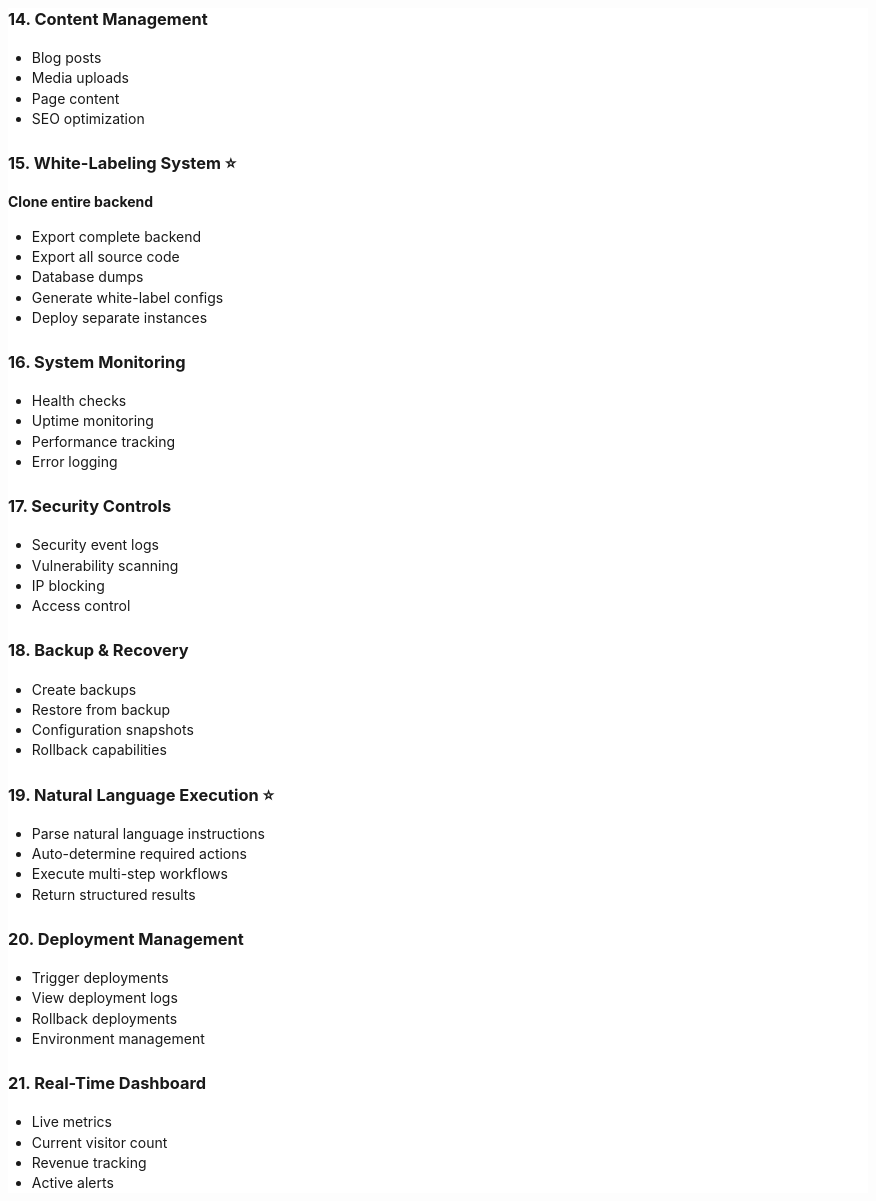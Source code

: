 ### 14. Content Management
- Blog posts
- Media uploads
- Page content
- SEO optimization

### 15. White-Labeling System ⭐
**Clone entire backend**
- Export complete backend
- Export all source code
- Database dumps
- Generate white-label configs
- Deploy separate instances

### 16. System Monitoring
- Health checks
- Uptime monitoring
- Performance tracking
- Error logging

### 17. Security Controls
- Security event logs
- Vulnerability scanning
- IP blocking
- Access control

### 18. Backup & Recovery
- Create backups
- Restore from backup
- Configuration snapshots
- Rollback capabilities

### 19. Natural Language Execution ⭐
- Parse natural language instructions
- Auto-determine required actions
- Execute multi-step workflows
- Return structured results

### 20. Deployment Management
- Trigger deployments
- View deployment logs
- Rollback deployments
- Environment management

### 21. Real-Time Dashboard
- Live metrics
- Current visitor count
- Revenue tracking
- Active alerts
